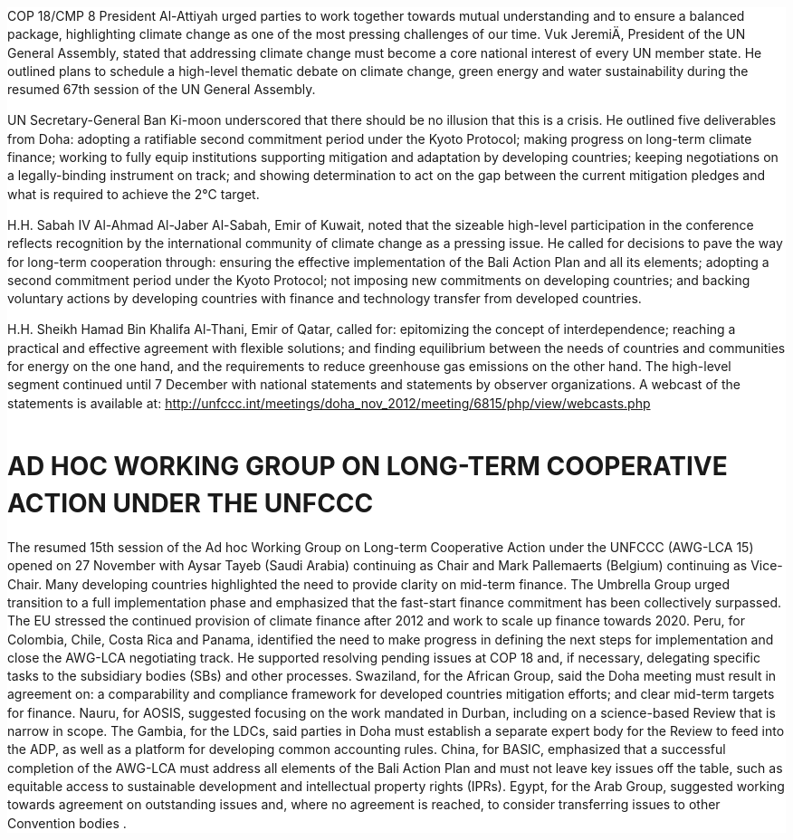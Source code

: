 COP 18/CMP 8 President Al-Attiyah urged parties to work together towards mutual understanding and to ensure a balanced package, highlighting climate change as one of the most pressing challenges of our time. Vuk JeremiÄ, President of the UN General Assembly, stated that addressing climate change must become a core national interest of every UN member state. He outlined plans to schedule a high-level thematic debate on climate change, green energy and water sustainability during the resumed 67th session of the UN General Assembly.

UN Secretary-General Ban Ki-moon underscored that there should be no illusion that this is a crisis. He outlined five deliverables from Doha: adopting a ratifiable second commitment period under the Kyoto Protocol; making progress on long-term climate finance; working to fully equip institutions supporting mitigation and adaptation by developing countries; keeping negotiations on a legally-binding instrument on track; and showing determination to act on the gap between the current mitigation pledges and what is required to achieve the 2°C target.

H.H. Sabah IV Al-Ahmad Al-Jaber Al-Sabah, Emir of Kuwait, noted that the sizeable high-level participation in the conference reflects recognition by the international community of climate change as a pressing issue. He called for decisions to pave the way for long-term cooperation through: ensuring the effective implementation of the Bali Action Plan and all its elements; adopting a second commitment period under the Kyoto Protocol; not imposing new commitments on developing countries; and backing voluntary actions by developing countries with finance and technology transfer from developed countries.

H.H. Sheikh Hamad Bin Khalifa Al-Thani, Emir of Qatar, called for: epitomizing the concept of interdependence; reaching a practical and effective agreement with flexible solutions; and finding equilibrium between the needs of countries and communities for energy on the one hand, and the requirements to reduce greenhouse gas emissions on the other hand. The high-level segment continued until 7 December with national statements and statements by observer organizations. A webcast of the statements is available at: http://unfccc.int/meetings/doha_nov_2012/meeting/6815/php/view/webcasts.php

# AD HOC WORKING GROUP ON LONG-TERM COOPERATIVE ACTION UNDER THE UNFCCC

The resumed 15th session of the Ad hoc Working Group on Long-term Cooperative Action under the UNFCCC (AWG-LCA 15) opened on 27 November with Aysar Tayeb (Saudi Arabia) continuing as Chair and Mark Pallemaerts (Belgium) continuing as Vice-Chair. Many developing countries highlighted the need to provide clarity on mid-term finance. The Umbrella Group urged transition to a full implementation phase and emphasized that the fast-start finance commitment has been collectively surpassed. The EU stressed the continued provision of climate finance after 2012 and work to scale up finance towards 2020. Peru, for Colombia, Chile, Costa Rica and Panama, identified the need to make progress in defining the next steps for implementation and close the AWG-LCA negotiating track. He supported resolving pending issues at COP 18 and, if necessary, delegating specific tasks to the subsidiary bodies (SBs) and other processes. Swaziland, for the African Group, said the Doha meeting must result in agreement on: a comparability and compliance framework for developed countries mitigation efforts; and clear mid-term targets for finance. Nauru, for AOSIS, suggested focusing on the work mandated in Durban, including on a science-based Review that is narrow in scope. The Gambia, for the LDCs, said parties in Doha must establish a separate expert body for the Review to feed into the ADP, as well as a platform for developing common accounting rules. China, for BASIC, emphasized that a successful completion of the AWG-LCA must address all elements of the Bali Action Plan and must not leave key issues off the table, such as equitable access to sustainable development and intellectual property rights (IPRs). Egypt, for the Arab Group, suggested working towards agreement on outstanding issues and, where no agreement is reached, to consider transferring issues to other Convention bodies .
